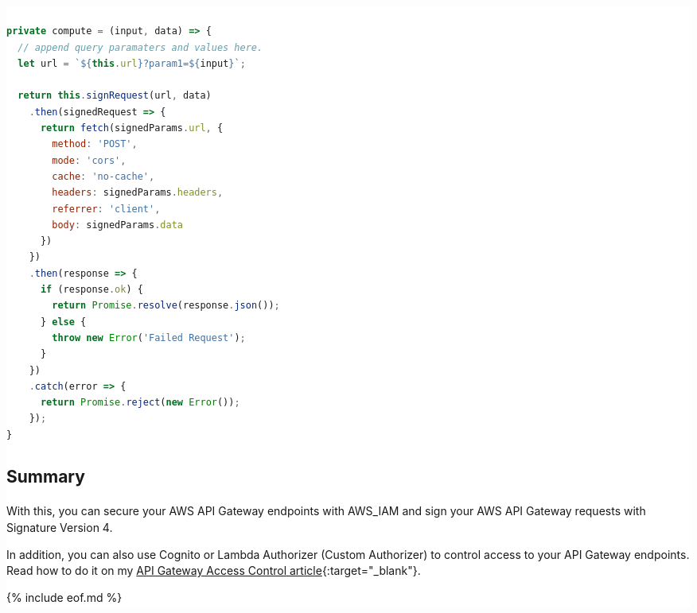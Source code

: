 ```javascript

private compute = (input, data) => {
  // append query paramaters and values here.
  let url = `${this.url}?param1=${input}`;

  return this.signRequest(url, data)
    .then(signedRequest => {
      return fetch(signedParams.url, {
        method: 'POST',
        mode: 'cors',
        cache: 'no-cache',
        headers: signedParams.headers,
        referrer: 'client',
        body: signedParams.data
      })
    })
    .then(response => {
      if (response.ok) {
        return Promise.resolve(response.json());
      } else {
        throw new Error('Failed Request');
      }
    })
    .catch(error => {
      return Promise.reject(new Error());
    });
}
```

## Summary
With this, you can secure your AWS API Gateway endpoints with AWS_IAM and sign your AWS API Gateway requests with Signature Version 4.

In addition, you can also use Cognito or Lambda Authorizer (Custom Authorizer) to control access to your API Gateway endpoints. Read how to do it on my [API Gateway Access Control article](https://jun711.github.io/aws/aws-api-gateway-access-control-with-iam-cognito-lambda-custom-authorizer/){:target="_blank"}.

{% include eof.md %}